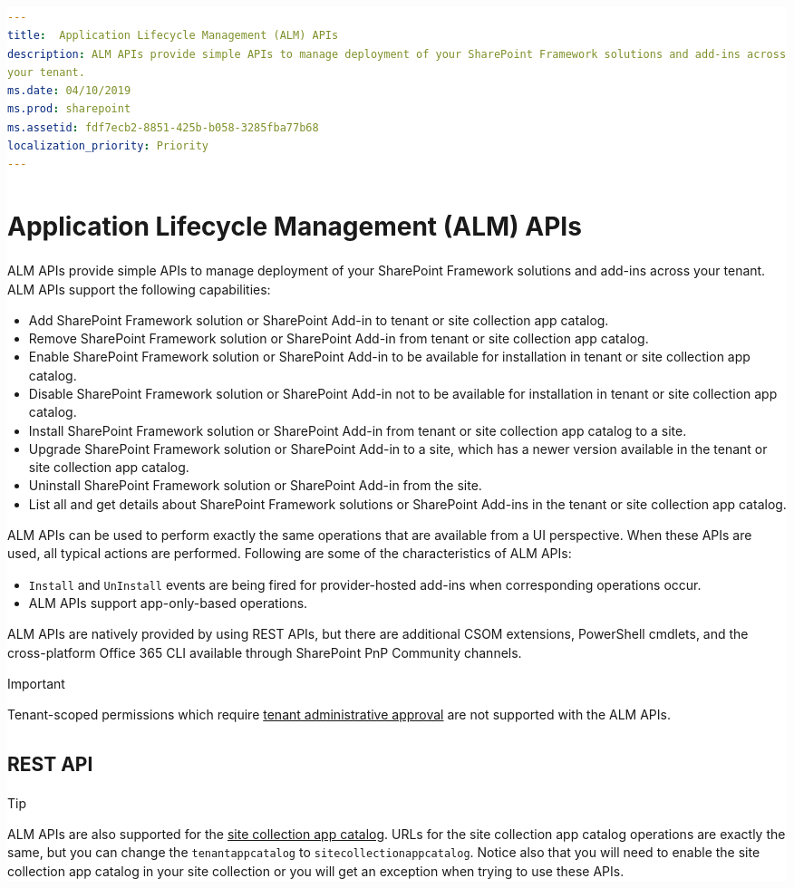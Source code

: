 ```yaml
---
title:  Application Lifecycle Management (ALM) APIs 
description: ALM APIs provide simple APIs to manage deployment of your SharePoint Framework solutions and add-ins across your tenant.
ms.date: 04/10/2019
ms.prod: sharepoint
ms.assetid: fdf7ecb2-8851-425b-b058-3285fba77b68
localization_priority: Priority
---
```


# Application Lifecycle Management (ALM) APIs

ALM APIs provide simple APIs to manage deployment of your SharePoint Framework solutions and add-ins across your tenant. ALM APIs support the following capabilities: 

- Add SharePoint Framework solution or SharePoint Add-in to tenant or site collection app catalog.
- Remove SharePoint Framework solution or SharePoint Add-in from tenant or site collection app catalog.
- Enable SharePoint Framework solution or SharePoint Add-in to be available for installation in tenant or site collection app catalog.
- Disable SharePoint Framework solution or SharePoint Add-in not to be available for installation in tenant or site collection app catalog.
- Install SharePoint Framework solution or SharePoint Add-in from tenant or site collection app catalog to a site.
- Upgrade SharePoint Framework solution or SharePoint Add-in to a site, which has a newer version available in the tenant or site collection app catalog.
- Uninstall SharePoint Framework solution or SharePoint Add-in from the site.
- List all and get details about SharePoint Framework solutions or SharePoint Add-ins in the tenant or site collection app catalog.

ALM APIs can be used to perform exactly the same operations that are available from a UI perspective. When these APIs are used, all typical actions are performed. Following are some of the characteristics of ALM APIs:

- `Install` and `UnInstall` events are being fired for provider-hosted add-ins when corresponding operations occur.
- ALM APIs support app-only-based operations.

ALM APIs are natively provided by using REST APIs, but there are additional CSOM extensions, PowerShell cmdlets, and the cross-platform Office 365 CLI available through SharePoint PnP Community channels.

> [!IMPORTANT]
> Tenant-scoped permissions which require [tenant administrative approval](https://docs.microsoft.com/en-us/sharepoint/dev/solution-guidance/how-to-provide-add-in-app-only-tenant-administrative-permissions-in-sharepoint-online) are not supported with the ALM APIs.

## REST API

> [!TIP] 
> ALM APIs are also supported for the [site collection app catalog](../general-development/site-collection-app-catalog.md). URLs for the site collection app catalog operations are exactly the same, but you can change the `tenantappcatalog` to `sitecollectionappcatalog`. Notice also that you will need to enable the site collection app catalog in your site collection or you will get an exception when trying to use these APIs.
